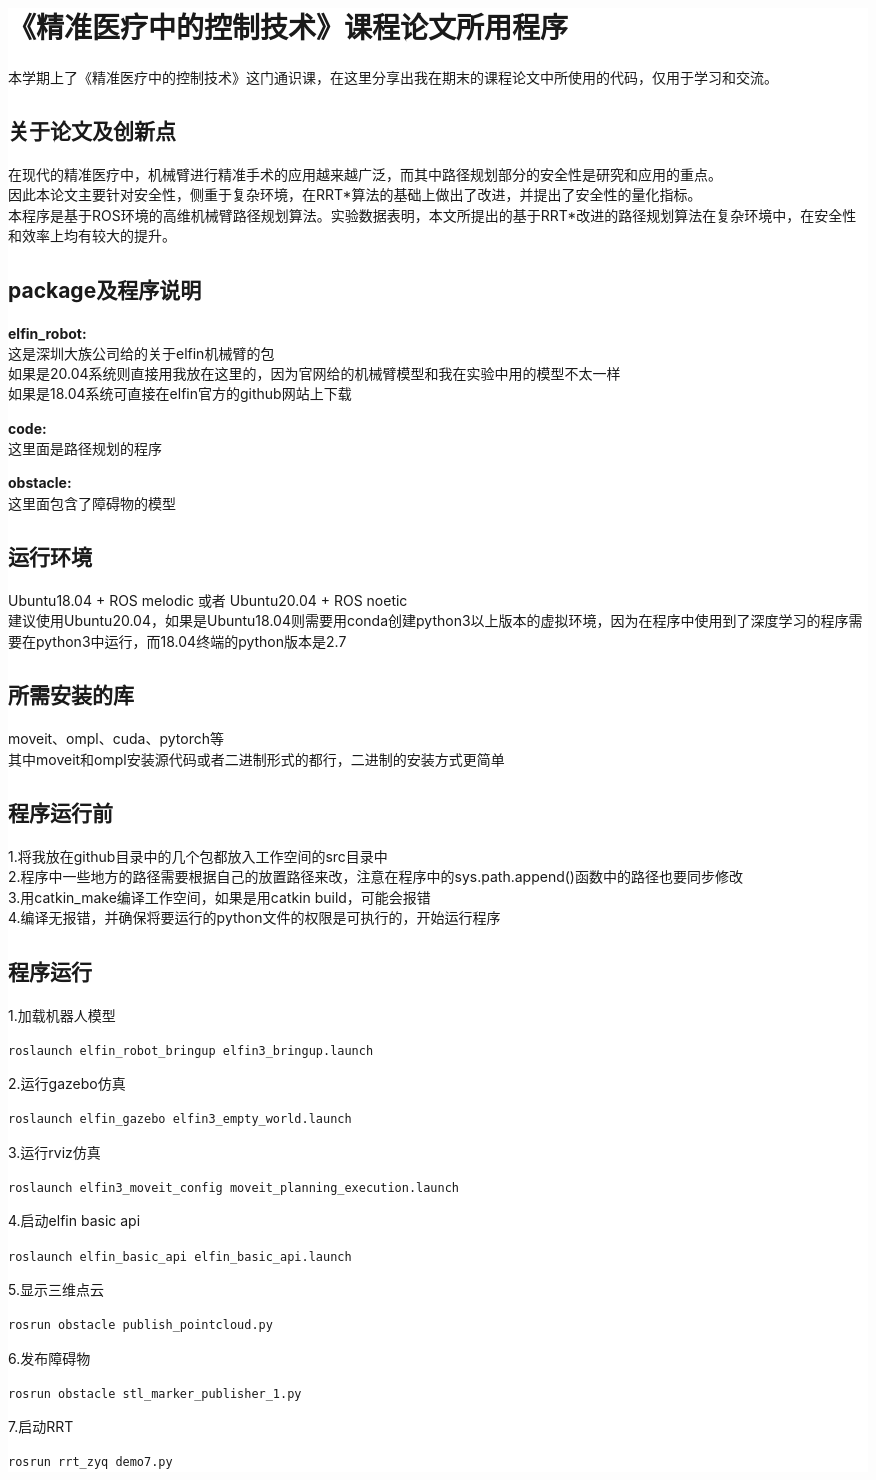 # 《精准医疗中的控制技术》课程论文所用程序
本学期上了《精准医疗中的控制技术》这门通识课，在这里分享出我在期末的课程论文中所使用的代码，仅用于学习和交流。
## 关于论文及创新点
在现代的精准医疗中，机械臂进行精准手术的应用越来越广泛，而其中路径规划部分的安全性是研究和应用的重点。<br>
因此本论文主要针对安全性，侧重于复杂环境，在RRT\*算法的基础上做出了改进，并提出了安全性的量化指标。<br>
本程序是基于ROS环境的高维机械臂路径规划算法。实验数据表明，本文所提出的基于RRT\*改进的路径规划算法在复杂环境中，在安全性和效率上均有较大的提升。
## package及程序说明
**elfin_robot:**<br>
这是深圳大族公司给的关于elfin机械臂的包<br>
如果是20.04系统则直接用我放在这里的，因为官网给的机械臂模型和我在实验中用的模型不太一样<br>
如果是18.04系统可直接在elfin官方的github网站上下载<br>

**code:**<br>
这里面是路径规划的程序<br>

**obstacle:**<br>
这里面包含了障碍物的模型
## 运行环境
Ubuntu18.04 + ROS melodic 或者 Ubuntu20.04 + ROS noetic<br>
建议使用Ubuntu20.04，如果是Ubuntu18.04则需要用conda创建python3以上版本的虚拟环境，因为在程序中使用到了深度学习的程序需要在python3中运行，而18.04终端的python版本是2.7
## 所需安装的库
moveit、ompl、cuda、pytorch等<br>
其中moveit和ompl安装源代码或者二进制形式的都行，二进制的安装方式更简单
## 程序运行前
1.将我放在github目录中的几个包都放入工作空间的src目录中<br>
2.程序中一些地方的路径需要根据自己的放置路径来改，注意在程序中的sys.path.append()函数中的路径也要同步修改<br>
3.用catkin_make编译工作空间，如果是用catkin build，可能会报错<br>
4.编译无报错，并确保将要运行的python文件的权限是可执行的，开始运行程序<br>
## 程序运行
1.加载机器人模型
```
roslaunch elfin_robot_bringup elfin3_bringup.launch
```
2.运行gazebo仿真
```
roslaunch elfin_gazebo elfin3_empty_world.launch
```
3.运行rviz仿真
```
roslaunch elfin3_moveit_config moveit_planning_execution.launch
```
4.启动elfin basic api
```
roslaunch elfin_basic_api elfin_basic_api.launch 
```
5.显示三维点云
```
rosrun obstacle publish_pointcloud.py
```
6.发布障碍物
```
rosrun obstacle stl_marker_publisher_1.py
```
7.启动RRT
```
rosrun rrt_zyq demo7.py
```
